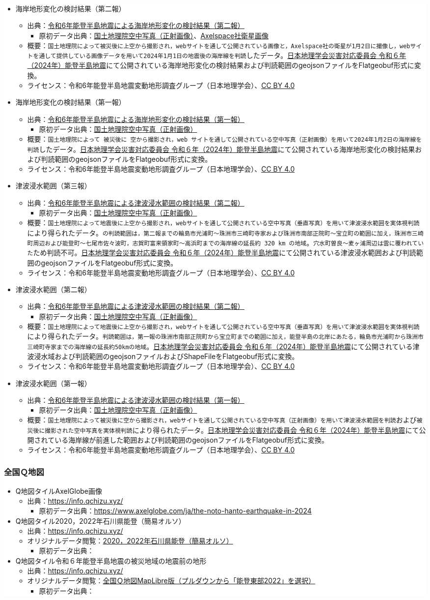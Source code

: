 - 海岸地形変化の検討結果（第二報）
    - 出典：[令和6年能登半島地震による海岸地形変化の検討結果（第二報）](http://disaster.ajg.or.jp/files/202401_Noto004.pdf)
        - 原初データ出典：[国土地理院空中写真（正射画像）](https://www.gsi.go.jp/BOUSAI/20240101_noto_earthquake.html)、[Axelspace社衛星画像](https://www.axelglobe.com/ja/the-noto-hanto-earthquake-in-2024)
    - 概要：`国土地理院によって被災後に上空から撮影され，webサイトを通して公開されている画像と，Axelspace社の衛星が1月2日に撮像し，webサイトを通して提供している画像データを用いて2024年1月1日の地震後の海岸線を判読`したデータ。[日本地理学会災害対応委員会 令和６年（2024年）能登半島地震](https://ajg-disaster.blogspot.com/2024/01/2024_2.html)にて公開されている海岸地形変化の検討結果および判読範囲のgeojsonファイルをFlatgeobuf形式に変換。
    - ライセンス：令和6年能登半島地震変動地形調査グループ（日本地理学会）、[CC BY 4.0](https://creativecommons.org/licenses/by/4.0/deed.ja)

- 海岸地形変化の検討結果（第一報）
    - 出典：[令和6年能登半島地震による海岸地形変化の検討結果（第一報）](http://disaster.ajg.or.jp/files/202401_Noto002.pdf)
        - 原初データ出典：[国土地理院空中写真（正射画像）](https://www.gsi.go.jp/BOUSAI/20240101_noto_earthquake.html)
    - 概要：`国土地理院によって 被災後に 空から撮影され，web サイトを通して公開されている空中写真（正射画像）を用いて2024年1月2日の海岸線を判読`したデータ。[日本地理学会災害対応委員会 令和６年（2024年）能登半島地震](https://ajg-disaster.blogspot.com/2024/01/2024_2.html)にて公開されている海岸地形変化の検討結果および判読範囲のgeojsonファイルをFlatgeobuf形式に変換。
    - ライセンス：令和6年能登半島地震変動地形調査グループ（日本地理学会）、[CC BY 4.0](https://creativecommons.org/licenses/by/4.0/deed.ja)

- 津波浸水範囲（第三報）
    - 出典：[令和6年能登半島地震による津波浸水範囲の検討結果（第二報）](http://disaster.ajg.or.jp/files/202401_Noto005.pdf)
        - 原初データ出典：[国土地理院空中写真（正射画像）](https://www.gsi.go.jp/BOUSAI/20240101_noto_earthquake.html)
    - 概要：`国土地理院によって地震後に上空から撮影され，webサイトを通して公開されている空中写真（垂直写真）を用いて津波浸水範囲を実体視判読`により得られたデータ。`の判読範囲は，第二報までの輪島市光浦町～珠洲市三崎町寺家および珠洲市南部正院町～宝立町の範囲に加え，珠洲市三崎町周辺および能登町～七尾市佐々波町，志賀町富来領家町～高浜町までの海岸線の延長約 320 km の地域`。`穴水町曽良～麦ヶ浦周辺は雲に覆われていた`ため判読不可。[日本地理学会災害対応委員会 令和６年（2024年）能登半島地震](https://ajg-disaster.blogspot.com/2024/01/2024_2.html)にて公開されている津波浸水範囲および判読範囲のgeojsonファイルをFlatgeobuf形式に変換。
    - ライセンス：令和6年能登半島地震変動地形調査グループ（日本地理学会）、[CC BY 4.0](https://creativecommons.org/licenses/by/4.0/deed.ja)

- 津波浸水範囲（第二報）
    - 出典：[令和6年能登半島地震による津波浸水範囲の検討結果（第二報）](http://disaster.ajg.or.jp/files/202401_Noto003.pdf)
        - 原初データ出典：[国土地理院空中写真（正射画像）](https://www.gsi.go.jp/BOUSAI/20240101_noto_earthquake.html)
    - 概要：`国土地理院によって地震後に上空から撮影され，webサイトを通して公開されている空中写真（垂直写真）を用いて津波浸水範囲を実体視判読`により得られたデータ。`判読範囲は，第一報の珠洲市南部正院町から宝立町までの範囲に加え，能登半島の北岸にあたる，輪島市光浦町から珠洲市三崎町寺家までの海岸線の延長約50kmの地域`。[日本地理学会災害対応委員会 令和６年（2024年）能登半島地震](https://ajg-disaster.blogspot.com/2024/01/2024_2.html)にて公開されている津波浸水域および判読範囲のgeojsonファイルおよびShapeFileをFlatgeobuf形式に変換。
    - ライセンス：令和6年能登半島地震変動地形調査グループ（日本地理学会）、[CC BY 4.0](https://creativecommons.org/licenses/by/4.0/deed.ja)

- 津波浸水範囲（第一報）
    - 出典：[令和6年能登半島地震による津波浸水範囲の検討結果（第一報）](http://disaster.ajg.or.jp/files/202401_Noto001.pdf)
        - 原初データ出典：[国土地理院空中写真（正射画像）](https://www.gsi.go.jp/BOUSAI/20240101_noto_earthquake.html)
    - 概要：`国土地理院によって被災後に空から撮影され，webサイトを通して公開されている空中写真（正射画像）を用いて津波浸水範囲を判読`および`被災後に撮影された空中写真を実体視判読`により得られたデータ。[日本地理学会災害対応委員会 令和６年（2024年）能登半島地震](https://ajg-disaster.blogspot.com/2024/01/2024_2.html)にて公開されている海岸線が前進した範囲および判読範囲のgeojsonファイルをFlatgeobuf形式に変換。
    - ライセンス：令和6年能登半島地震変動地形調査グループ（日本地理学会）、[CC BY 4.0](https://creativecommons.org/licenses/by/4.0/deed.ja)

### 全国Ｑ地図
- Q地図タイルAxelGlobe画像
    - 出典：https://info.qchizu.xyz/
        - 原初データ出典：https://www.axelglobe.com/ja/the-noto-hanto-earthquake-in-2024
- Q地図タイル2020，2022年石川県能登（簡易オルソ）
    - 出典：https://info.qchizu.xyz/
    - オリジナルデータ閲覧：[2020，2022年石川県能登（簡易オルソ）](https://maps.qchizu.xyz/#11/37.275965/136.952133/&base=std&ls=std%7C17p_ishikawa_f_01&blend=0&disp=11&lcd=17p_ishikawa_f_01&vs=c1g1j0h0k0l0u0t0z0r0s0m0f1&d=m)
        - 原初データ出典：
- Q地図タイル令和６年能登半島地震の被災地域の地震前の地形
    - 出典：https://info.qchizu.xyz/
    - オリジナルデータ閲覧：[全国Ｑ地図MapLibre版（プルダウンから「能登東部2022」を選択）](https://maps.qchizu.xyz/maplibre/#16.03/37.496275/137.194234/93.6/47)
        - 原初データ出典：
